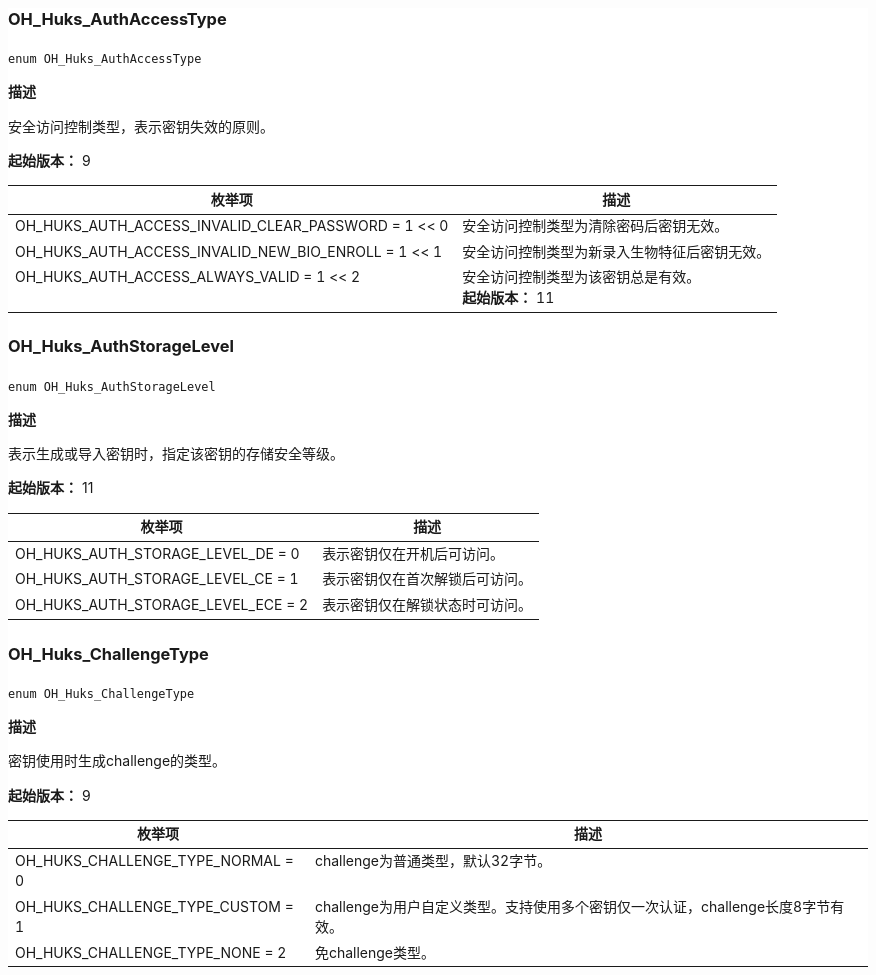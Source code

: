 ### OH_Huks_AuthAccessType

```
enum OH_Huks_AuthAccessType
```

**描述**

安全访问控制类型，表示密钥失效的原则。

**起始版本：** 9

| 枚举项 | 描述 |
| -- | -- |
| OH_HUKS_AUTH_ACCESS_INVALID_CLEAR_PASSWORD = 1 << 0 | 安全访问控制类型为清除密码后密钥无效。 |
| OH_HUKS_AUTH_ACCESS_INVALID_NEW_BIO_ENROLL = 1 << 1 | 安全访问控制类型为新录入生物特征后密钥无效。 |
| OH_HUKS_AUTH_ACCESS_ALWAYS_VALID = 1 << 2 | 安全访问控制类型为该密钥总是有效。<br>**起始版本：** 11 |

### OH_Huks_AuthStorageLevel

```
enum OH_Huks_AuthStorageLevel
```

**描述**

表示生成或导入密钥时，指定该密钥的存储安全等级。

**起始版本：** 11

| 枚举项 | 描述 |
| -- | -- |
| OH_HUKS_AUTH_STORAGE_LEVEL_DE = 0 | 表示密钥仅在开机后可访问。 |
| OH_HUKS_AUTH_STORAGE_LEVEL_CE = 1 | 表示密钥仅在首次解锁后可访问。 |
| OH_HUKS_AUTH_STORAGE_LEVEL_ECE = 2 | 表示密钥仅在解锁状态时可访问。 |

### OH_Huks_ChallengeType

```
enum OH_Huks_ChallengeType
```

**描述**

密钥使用时生成challenge的类型。

**起始版本：** 9

| 枚举项 | 描述 |
| -- | -- |
| OH_HUKS_CHALLENGE_TYPE_NORMAL = 0 | challenge为普通类型，默认32字节。 |
| OH_HUKS_CHALLENGE_TYPE_CUSTOM = 1 | challenge为用户自定义类型。支持使用多个密钥仅一次认证，challenge长度8字节有效。 |
| OH_HUKS_CHALLENGE_TYPE_NONE = 2 | 免challenge类型。 |
